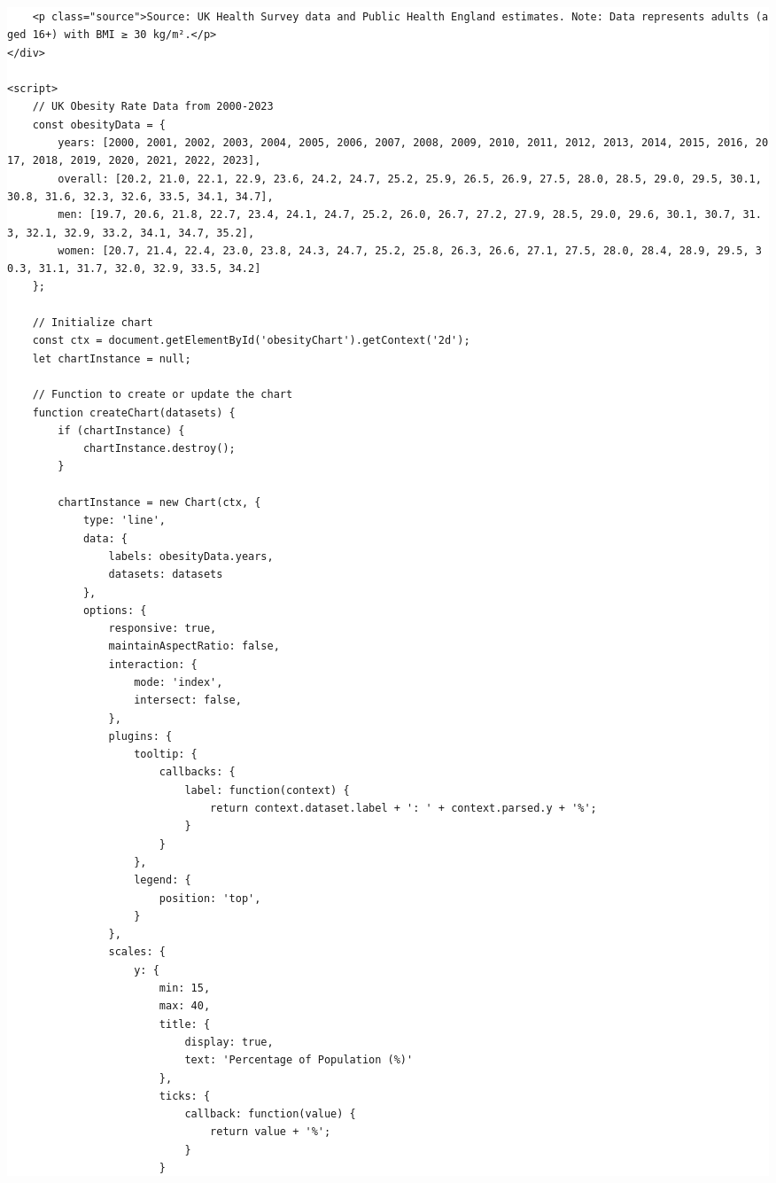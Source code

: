         <p class="source">Source: UK Health Survey data and Public Health England estimates. Note: Data represents adults (aged 16+) with BMI ≥ 30 kg/m².</p>
    </div>

    <script>
        // UK Obesity Rate Data from 2000-2023
        const obesityData = {
            years: [2000, 2001, 2002, 2003, 2004, 2005, 2006, 2007, 2008, 2009, 2010, 2011, 2012, 2013, 2014, 2015, 2016, 2017, 2018, 2019, 2020, 2021, 2022, 2023],
            overall: [20.2, 21.0, 22.1, 22.9, 23.6, 24.2, 24.7, 25.2, 25.9, 26.5, 26.9, 27.5, 28.0, 28.5, 29.0, 29.5, 30.1, 30.8, 31.6, 32.3, 32.6, 33.5, 34.1, 34.7],
            men: [19.7, 20.6, 21.8, 22.7, 23.4, 24.1, 24.7, 25.2, 26.0, 26.7, 27.2, 27.9, 28.5, 29.0, 29.6, 30.1, 30.7, 31.3, 32.1, 32.9, 33.2, 34.1, 34.7, 35.2],
            women: [20.7, 21.4, 22.4, 23.0, 23.8, 24.3, 24.7, 25.2, 25.8, 26.3, 26.6, 27.1, 27.5, 28.0, 28.4, 28.9, 29.5, 30.3, 31.1, 31.7, 32.0, 32.9, 33.5, 34.2]
        };

        // Initialize chart
        const ctx = document.getElementById('obesityChart').getContext('2d');
        let chartInstance = null;

        // Function to create or update the chart
        function createChart(datasets) {
            if (chartInstance) {
                chartInstance.destroy();
            }

            chartInstance = new Chart(ctx, {
                type: 'line',
                data: {
                    labels: obesityData.years,
                    datasets: datasets
                },
                options: {
                    responsive: true,
                    maintainAspectRatio: false,
                    interaction: {
                        mode: 'index',
                        intersect: false,
                    },
                    plugins: {
                        tooltip: {
                            callbacks: {
                                label: function(context) {
                                    return context.dataset.label + ': ' + context.parsed.y + '%';
                                }
                            }
                        },
                        legend: {
                            position: 'top',
                        }
                    },
                    scales: {
                        y: {
                            min: 15,
                            max: 40,
                            title: {
                                display: true,
                                text: 'Percentage of Population (%)'
                            },
                            ticks: {
                                callback: function(value) {
                                    return value + '%';
                                }
                            }